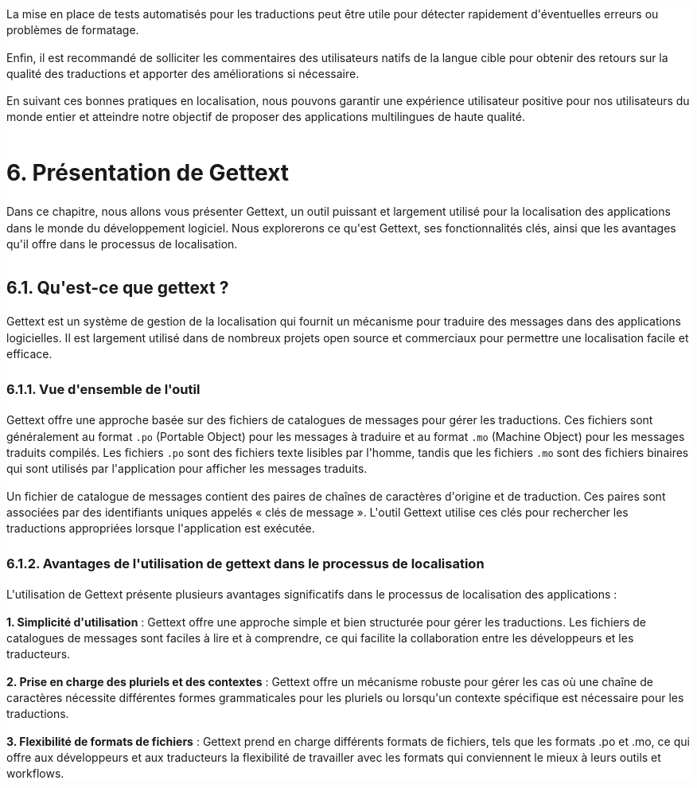 La mise en place de tests automatisés pour les traductions peut être utile pour détecter rapidement d'éventuelles erreurs ou problèmes de formatage.

Enfin, il est recommandé de solliciter les commentaires des utilisateurs natifs de la langue cible pour obtenir des retours sur la qualité des traductions et apporter des améliorations si nécessaire.

En suivant ces bonnes pratiques en localisation, nous pouvons garantir une expérience utilisateur positive pour nos utilisateurs du monde entier et atteindre notre objectif de proposer des applications multilingues de haute qualité.

# 6. Présentation de Gettext

Dans ce chapitre, nous allons vous présenter Gettext, un outil puissant et largement utilisé pour la localisation des applications dans le monde du développement logiciel. Nous explorerons ce qu'est Gettext, ses fonctionnalités clés, ainsi que les avantages qu'il offre dans le processus de localisation.

## 6.1. Qu'est-ce que gettext ?

Gettext est un système de gestion de la localisation qui fournit un mécanisme pour traduire des messages dans des applications logicielles. Il est largement utilisé dans de nombreux projets open source et commerciaux pour permettre une localisation facile et efficace.

### 6.1.1. Vue d'ensemble de l'outil

Gettext offre une approche basée sur des fichiers de catalogues de messages pour gérer les traductions. Ces fichiers sont généralement au format `.po` (Portable Object) pour les messages à traduire et au format `.mo` (Machine Object) pour les messages traduits compilés. Les fichiers `.po` sont des fichiers texte lisibles par l'homme, tandis que les fichiers `.mo` sont des fichiers binaires qui sont utilisés par l'application pour afficher les messages traduits.

Un fichier de catalogue de messages contient des paires de chaînes de caractères d'origine et de traduction. Ces paires sont associées par des identifiants uniques appelés « clés de message ». L'outil Gettext utilise ces clés pour rechercher les traductions appropriées lorsque l'application est exécutée.

### 6.1.2. Avantages de l'utilisation de gettext dans le processus de localisation

L'utilisation de Gettext présente plusieurs avantages significatifs dans le processus de localisation des applications :

**1. Simplicité d'utilisation** : Gettext offre une approche simple et bien structurée pour gérer les traductions. Les fichiers de catalogues de messages sont faciles à lire et à comprendre, ce qui facilite la collaboration entre les développeurs et les traducteurs.

**2. Prise en charge des pluriels et des contextes** : Gettext offre un mécanisme robuste pour gérer les cas où une chaîne de caractères nécessite différentes formes grammaticales pour les pluriels ou lorsqu'un contexte spécifique est nécessaire pour les traductions.

**3. Flexibilité de formats de fichiers** : Gettext prend en charge différents formats de fichiers, tels que les formats .po et .mo, ce qui offre aux développeurs et aux traducteurs la flexibilité de travailler avec les formats qui conviennent le mieux à leurs outils et workflows.
